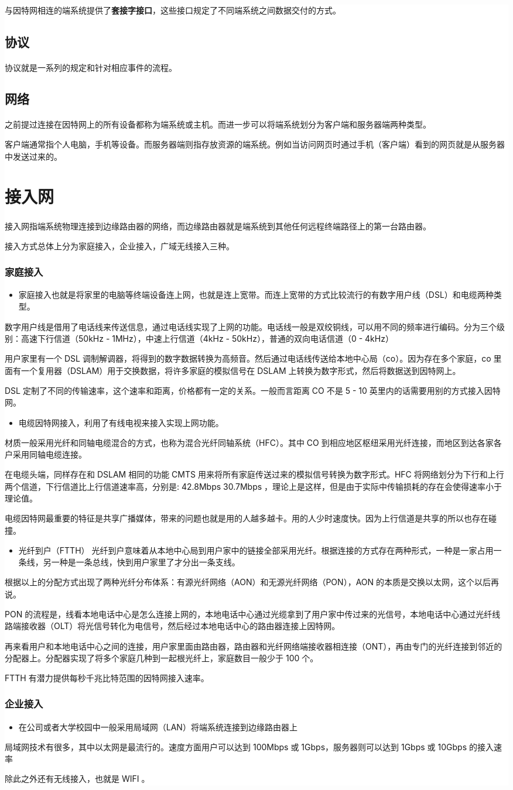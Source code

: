 与因特网相连的端系统提供了**套接字接口**，这些接口规定了不同端系统之间数据交付的方式。

## 协议
协议就是一系列的规定和针对相应事件的流程。

## 网络
之前提过连接在因特网上的所有设备都称为端系统或主机。而进一步可以将端系统划分为客户端和服务器端两种类型。

客户端通常指个人电脑，手机等设备。而服务器端则指存放资源的端系统。例如当访问网页时通过手机（客户端）看到的网页就是从服务器中发送过来的。

# 接入网
接入网指端系统物理连接到边缘路由器的网络，而边缘路由器就是端系统到其他任何远程终端路径上的第一台路由器。

接入方式总体上分为家庭接入，企业接入，广域无线接入三种。

### 家庭接入

* 家庭接入也就是将家里的电脑等终端设备连上网，也就是连上宽带。而连上宽带的方式比较流行的有数字用户线（DSL）和电缆两种类型。

数字用户线是借用了电话线来传送信息，通过电话线实现了上网的功能。电话线一般是双绞铜线，可以用不同的频率进行编码。分为三个级别：高速下行信道（50kHz - 1MHz），中速上行信道（4kHz - 50kHz），普通的双向电话信道（0 - 4kHz）

用户家里有一个 DSL 调制解调器，将得到的数字数据转换为高频音。然后通过电话线传送给本地中心局（co）。因为存在多个家庭，co 里面有一个复用器（DSLAM）用于交换数据，将许多家庭的模拟信号在 DSLAM 上转换为数字形式，然后将数据送到因特网上。

DSL 定制了不同的传输速率，这个速率和距离，价格都有一定的关系。一般而言距离 CO 不是 5 - 10 英里内的话需要用别的方式接入因特网。

* 电缆因特网接入，利用了有线电视来接入实现上网功能。

材质一般采用光纤和同轴电缆混合的方式，也称为混合光纤同轴系统（HFC）。其中 CO 到相应地区枢纽采用光纤连接，而地区到达各家各户采用同轴电缆连接。 

在电缆头端，同样存在和 DSLAM 相同的功能 CMTS 用来将所有家庭传送过来的模拟信号转换为数字形式。HFC 将网络划分为下行和上行两个信道，下行信道比上行信道速率高，分别是: 42.8Mbps 30.7Mbps ，理论上是这样，但是由于实际中传输损耗的存在会使得速率小于理论值。

电缆因特网最重要的特征是共享广播媒体，带来的问题也就是用的人越多越卡。用的人少时速度快。因为上行信道是共享的所以也存在碰撞。

* 光纤到户（FTTH）
光纤到户意味着从本地中心局到用户家中的链接全部采用光纤。根据连接的方式存在两种形式，一种是一家占用一条线，另一种是一条总线，快到用户家里了才分出一条支线。

根据以上的分配方式出现了两种光纤分布体系：有源光纤网络（AON）和无源光纤网络（PON），AON 的本质是交换以太网，这个以后再说。

PON 的流程是，线看本地电话中心是怎么连接上网的，本地电话中心通过光缆拿到了用户家中传过来的光信号，本地电话中心通过光纤线路端接收器（OLT）将光信号转化为电信号，然后经过本地电话中心的路由器连接上因特网。

再来看用户和本地电话中心之间的连接，用户家里面由路由器，路由器和光纤网络端接收器相连接（ONT），再由专门的光纤连接到邻近的分配器上。分配器实现了将多个家庭几种到一起根光纤上，家庭数目一般少于 100 个。

FTTH 有潜力提供每秒千兆比特范围的因特网接入速率。

### 企业接入

* 在公司或者大学校园中一般采用局域网（LAN）将端系统连接到边缘路由器上

局域网技术有很多，其中以太网是最流行的。速度方面用户可以达到 100Mbps 或 1Gbps，服务器则可以达到 1Gbps 或 10Gbps 的接入速率

除此之外还有无线接入，也就是 WIFI 。
